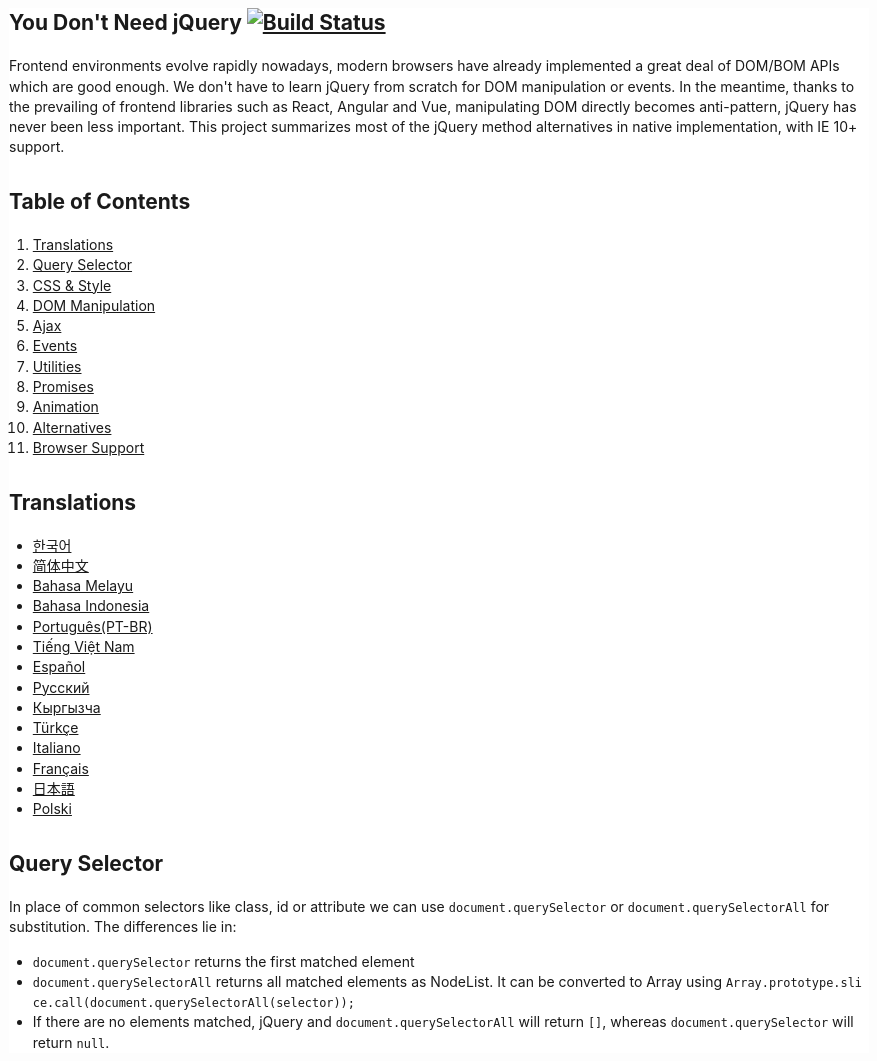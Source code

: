 ## You Don't Need jQuery [![Build Status](https://travis-ci.org/oneuijs/You-Dont-Need-jQuery.svg)](https://travis-ci.org/oneuijs/You-Dont-Need-jQuery)

Frontend environments evolve rapidly nowadays, modern browsers have already implemented a great deal of DOM/BOM APIs which are good enough. We don't have to learn jQuery from scratch for DOM manipulation or events. In the meantime, thanks to the prevailing of frontend libraries such as React, Angular and Vue, manipulating DOM directly becomes anti-pattern, jQuery has never been less important. This project summarizes most of the jQuery method alternatives in native implementation, with IE 10+ support.

## Table of Contents

1. [Translations](#translations)
1. [Query Selector](#query-selector)
1. [CSS & Style](#css--style)
1. [DOM Manipulation](#dom-manipulation)
1. [Ajax](#ajax)
1. [Events](#events)
1. [Utilities](#utilities)
1. [Promises](#promises)
1. [Animation](#animation)
1. [Alternatives](#alternatives)
1. [Browser Support](#browser-support)

## Translations

* [한국어](./README.ko-KR.md)
* [简体中文](./README.zh-CN.md)
* [Bahasa Melayu](./README-my.md)
* [Bahasa Indonesia](./README-id.md)
* [Português(PT-BR)](./README.pt-BR.md)
* [Tiếng Việt Nam](./README-vi.md)
* [Español](./README-es.md)
* [Русский](./README-ru.md)
* [Кыргызча](./README-kg.md)
* [Türkçe](./README-tr.md)
* [Italiano](./README-it.md)
* [Français](./README-fr.md)
* [日本語](./README-ja.md)
* [Polski](./README-pl.md)

## Query Selector

In place of common selectors like class, id or attribute we can use `document.querySelector` or `document.querySelectorAll` for substitution. The differences lie in:
* `document.querySelector` returns the first matched element
* `document.querySelectorAll` returns all matched elements as NodeList. It can be converted to Array using `Array.prototype.slice.call(document.querySelectorAll(selector));`
* If there are no elements matched, jQuery and `document.querySelectorAll` will return `[]`, whereas `document.querySelector` will return `null`.

